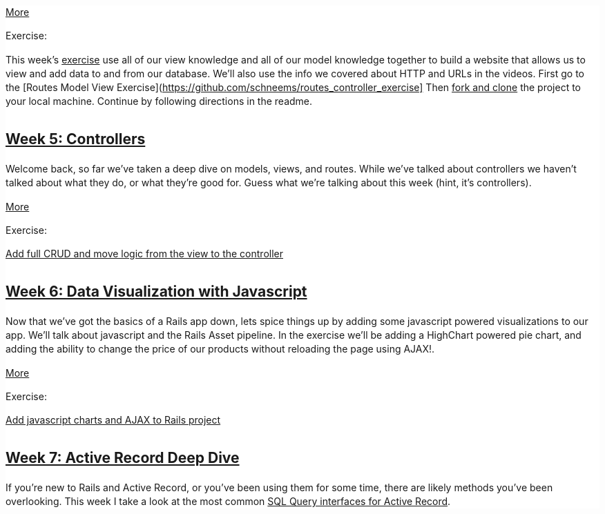 <p><a href="http://schneems.com/post/26418738373/databases-rails-week-4-routing">More</a></p>

<p>Exercise:</p>

<p>This week&#8217;s <a href="https://github.com/schneems/routes_controller_exercise">exercise</a> use all of our view knowledge and all of our model knowledge together to build a website that allows us to view and add data to and from our database. We&#8217;ll also use the info we covered about HTTP and URLs in the videos. First go to the [Routes Model View Exercise](<a href="https://github.com/schneems/routes_controller_exercise%5D">https://github.com/schneems/routes_controller_exercise]</a>
Then <a href="http://www.youtube.com/watch?v=_jGUFpWYm60">fork and clone</a> the project to your local machine. Continue by following directions in the readme.</p>

<h2><a href="http://schneems.com/post/27122707453/databases-rails-week-5-controllers">Week 5: Controllers</a></h2>

<p>Welcome back, so far we&#8217;ve taken a deep dive on models, views, and routes. While we&#8217;ve talked about controllers we haven&#8217;t talked about what they do, or what they&#8217;re good for. Guess what we&#8217;re talking about this week (hint, it&#8217;s controllers).</p>

<p><object width="560" height="315"><param name="movie" value="http://www.youtube.com/v/U7ClpbIP-GA?version=3&amp;hl=en_US&amp;rel=0"><param name="allowFullScreen" value="true"><param name="allowscriptaccess" value="always"><embed src="http://www.youtube.com/v/U7ClpbIP-GA?version=3&amp;hl=en_US&amp;rel=0" type="application/x-shockwave-flash" width="560" height="315" allowscriptaccess="always" allowfullscreen="true"></embed></object></p>

<p><a href="http://schneems.com/post/27122707453/databases-rails-week-5-controllers">More</a></p>

<p>Exercise:</p>

<p><a href="https://github.com/schneems/move_logic_to_controllers">Add full CRUD and move logic from the view to the controller</a></p>

<h2><a href="http://schneems.com/post/27558427060/databases-rails-week-6-data-visualization-with">Week 6: Data Visualization with Javascript</a></h2>

<p>Now that we&#8217;ve got the basics of a Rails app down, lets spice things up by adding some javascript powered visualizations to our app. We&#8217;ll talk about javascript and the Rails Asset pipeline. In the exercise we&#8217;ll be adding a HighChart powered pie chart, and adding the ability to change the price of our products without reloading the page using AJAX!.</p>

<p><object width="560" height="315"><param name="movie" value="http://www.youtube.com˜/v/zLsW_e0Qc08?version=3&amp;hl=en_US&amp;rel=0"><param name="allowFullScreen" value="true"><param name="allowscriptaccess" value="always"><embed src="http://www.youtube.com/v/zLsW_e0Qc08?version=3&amp;hl=en_US&amp;rel=0" type="application/x-shockwave-flash" width="560" height="315" allowscriptaccess="always" allowfullscreen="true"></embed></object></p>

<p><a href="http://schneems.com/post/27558427060/databases-rails-week-6-data-visualization-with">More</a></p>

<p>Exercise:</p>

<p><a href="https://github.com/schneems/ruby_javascript_data_viz">Add javascript charts and AJAX to Rails project</a></p>

<h2><a href="http://schneems.com/post/28125445535/active-record-deep-dive">Week 7: Active Record Deep Dive</a></h2>

<p>If you’re new to Rails and Active Record, or you’ve been using them for some time, there are likely methods you’ve been overlooking. This week I take a look at the most common <a href="http://guides.rubyonrails.org/active_record_querying.html">SQL Query interfaces for Active Record</a>.</p>
